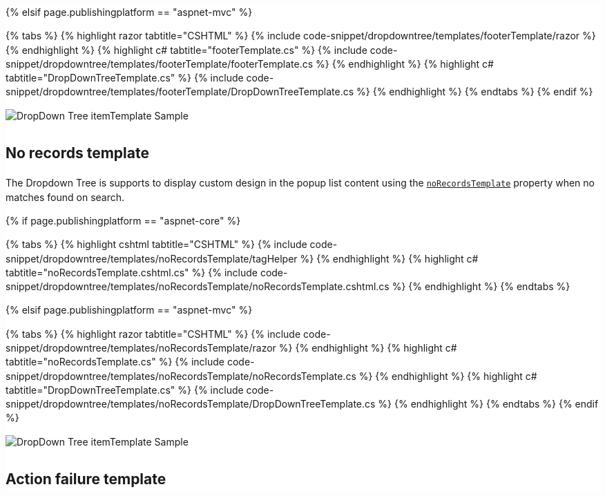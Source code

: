 {% elsif page.publishingplatform == "aspnet-mvc" %}

{% tabs %}
{% highlight razor tabtitle="CSHTML" %}
{% include code-snippet/dropdowntree/templates/footerTemplate/razor %}
{% endhighlight %}
{% highlight c# tabtitle="footerTemplate.cs" %}
{% include code-snippet/dropdowntree/templates/footerTemplate/footerTemplate.cs %}
{% endhighlight %}
{% highlight c# tabtitle="DropDownTreeTemplate.cs" %}
{% include code-snippet/dropdowntree/templates/footerTemplate/DropDownTreeTemplate.cs %}
{% endhighlight %}
{% endtabs %}
{% endif %}

![DropDown Tree itemTemplate Sample](./images/footer-template.PNG)

## No records template

The Dropdown Tree is supports to display custom design in the popup list content using the [`noRecordsTemplate`](https://help.syncfusion.com/cr/aspnetcore-js2/syncfusion.ej2.dropdowns.dropdowntree.html#Syncfusion_EJ2_DropDowns_DropDownTree_NoRecordsTemplate) property when no matches found on search.

{% if page.publishingplatform == "aspnet-core" %}

{% tabs %}
{% highlight cshtml tabtitle="CSHTML" %}
{% include code-snippet/dropdowntree/templates/noRecordsTemplate/tagHelper %}
{% endhighlight %}
{% highlight c# tabtitle="noRecordsTemplate.cshtml.cs" %}
{% include code-snippet/dropdowntree/templates/noRecordsTemplate/noRecordsTemplate.cshtml.cs %}
{% endhighlight %}
{% endtabs %}

{% elsif page.publishingplatform == "aspnet-mvc" %}

{% tabs %}
{% highlight razor tabtitle="CSHTML" %}
{% include code-snippet/dropdowntree/templates/noRecordsTemplate/razor %}
{% endhighlight %}
{% highlight c# tabtitle="noRecordsTemplate.cs" %}
{% include code-snippet/dropdowntree/templates/noRecordsTemplate/noRecordsTemplate.cs %}
{% endhighlight %}
{% highlight c# tabtitle="DropDownTreeTemplate.cs" %}
{% include code-snippet/dropdowntree/templates/noRecordsTemplate/DropDownTreeTemplate.cs %}
{% endhighlight %}
{% endtabs %}
{% endif %}

![DropDown Tree itemTemplate Sample](./images/noRecords-template.PNG)

## Action failure template
